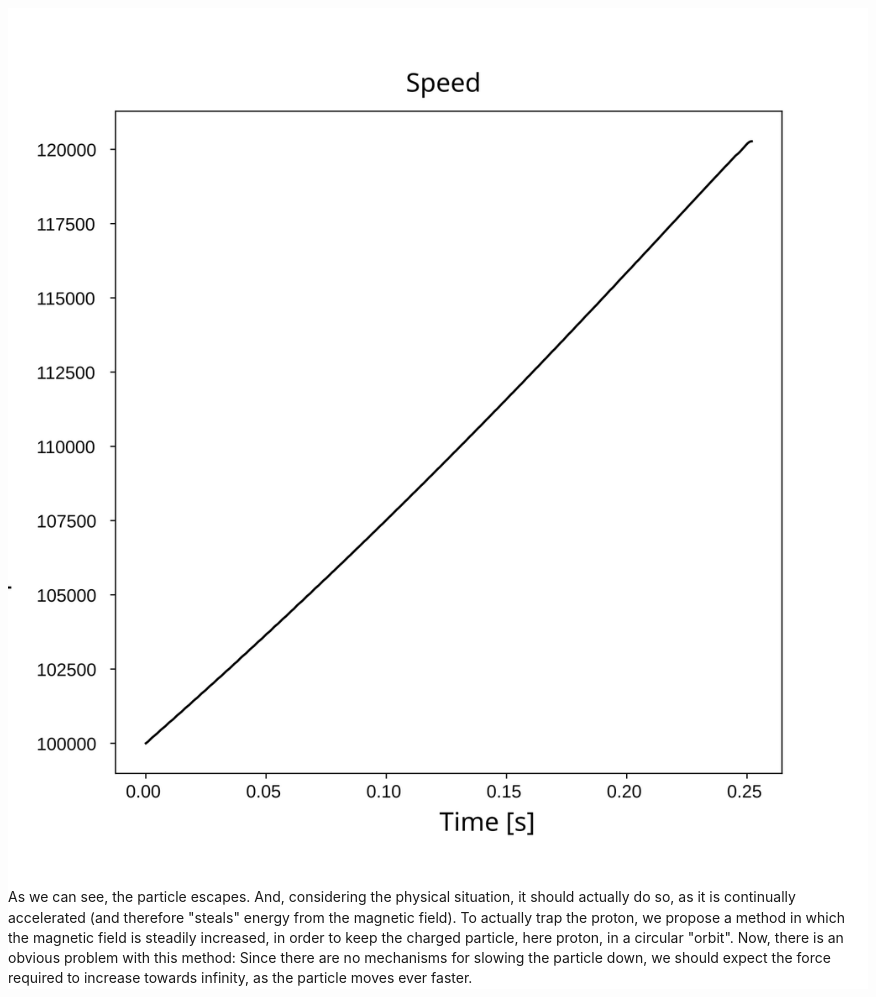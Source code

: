 ![broken_flower_6em7_speed.svg](broken_flower_6em7_speed.svg)

As we can see, the particle escapes. And, considering the physical situation, it should actually do so, as it is continually accelerated (and therefore "steals" energy from the magnetic field). To actually trap the proton, we propose a method in which the magnetic field is steadily increased, in order to keep the charged particle, here proton, in a circular "orbit". Now, there is an obvious problem with this method: Since there are no mechanisms for slowing the particle down, we should expect the force required to increase towards infinity, as the particle moves ever faster. 

